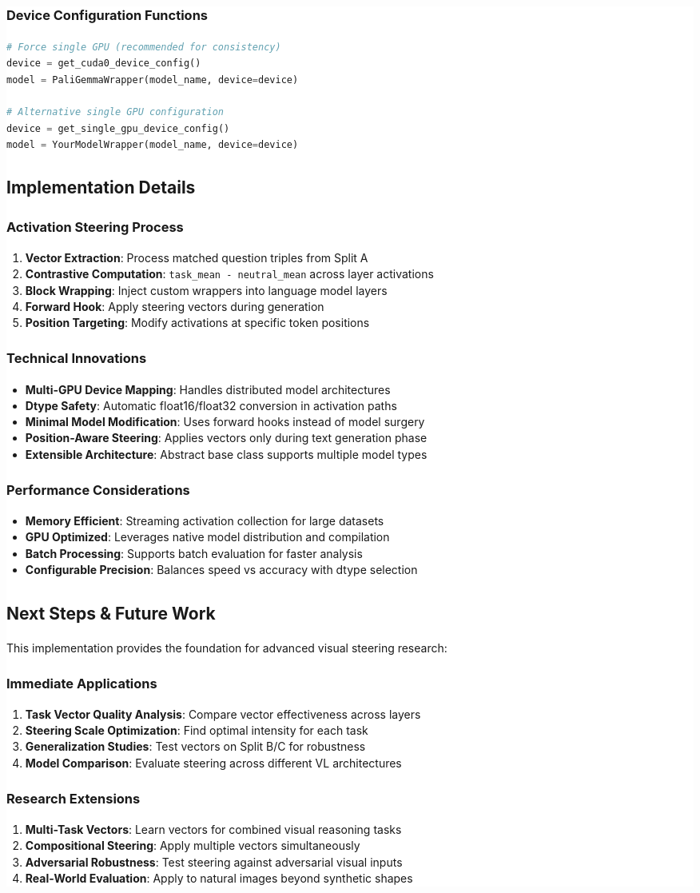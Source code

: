 ### Device Configuration Functions

```python
# Force single GPU (recommended for consistency)
device = get_cuda0_device_config()
model = PaliGemmaWrapper(model_name, device=device)

# Alternative single GPU configuration  
device = get_single_gpu_device_config()
model = YourModelWrapper(model_name, device=device)
```

## Implementation Details

### Activation Steering Process

1. **Vector Extraction**: Process matched question triples from Split A
2. **Contrastive Computation**: `task_mean - neutral_mean` across layer activations
3. **Block Wrapping**: Inject custom wrappers into language model layers
4. **Forward Hook**: Apply steering vectors during generation
5. **Position Targeting**: Modify activations at specific token positions

### Technical Innovations

- **Multi-GPU Device Mapping**: Handles distributed model architectures
- **Dtype Safety**: Automatic float16/float32 conversion in activation paths  
- **Minimal Model Modification**: Uses forward hooks instead of model surgery
- **Position-Aware Steering**: Applies vectors only during text generation phase
- **Extensible Architecture**: Abstract base class supports multiple model types

### Performance Considerations

- **Memory Efficient**: Streaming activation collection for large datasets
- **GPU Optimized**: Leverages native model distribution and compilation
- **Batch Processing**: Supports batch evaluation for faster analysis
- **Configurable Precision**: Balances speed vs accuracy with dtype selection

## Next Steps & Future Work

This implementation provides the foundation for advanced visual steering research:

### Immediate Applications
1. **Task Vector Quality Analysis**: Compare vector effectiveness across layers
2. **Steering Scale Optimization**: Find optimal intensity for each task
3. **Generalization Studies**: Test vectors on Split B/C for robustness
4. **Model Comparison**: Evaluate steering across different VL architectures

### Research Extensions  
1. **Multi-Task Vectors**: Learn vectors for combined visual reasoning tasks
2. **Compositional Steering**: Apply multiple vectors simultaneously
3. **Adversarial Robustness**: Test steering against adversarial visual inputs
4. **Real-World Evaluation**: Apply to natural images beyond synthetic shapes
